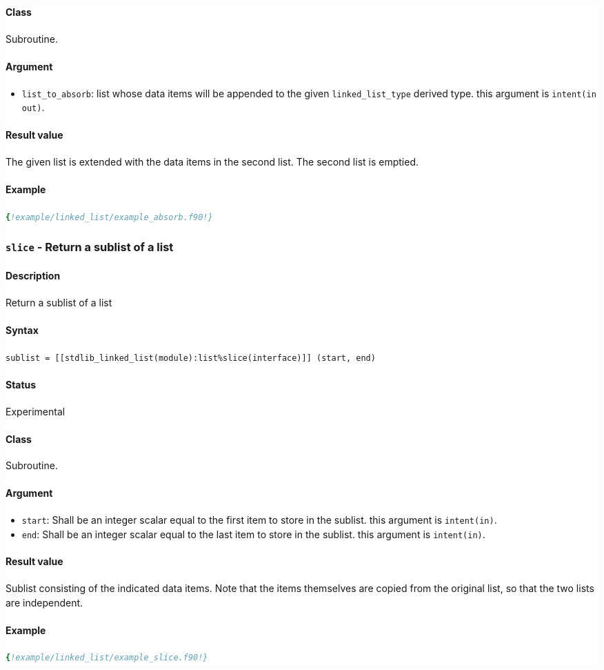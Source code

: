 #### Class

Subroutine.

#### Argument

- `list_to_absorb`: list whose data items will be appended to the given `linked_list_type` derived type.
  this argument is `intent(inout)`.

#### Result value

The given list is extended with the data items in the second list. The second list is emptied.

#### Example

```fortran
{!example/linked_list/example_absorb.f90!}
```



### `slice` - Return a sublist of a list

#### Description

Return a sublist of a list

#### Syntax

`sublist = [[stdlib_linked_list(module):list%slice(interface)]] (start, end)`

#### Status

Experimental

#### Class

Subroutine.

#### Argument

- `start`: Shall be an integer scalar equal to the first item to store in the sublist.
  this argument is `intent(in)`.
- `end`: Shall be an integer scalar equal to the last item to store in the sublist.
  this argument is `intent(in)`.

#### Result value

Sublist consisting of the indicated data items. Note that the items themselves are copied from the original
list, so that the two lists are independent.

#### Example

```fortran
{!example/linked_list/example_slice.f90!}
```
